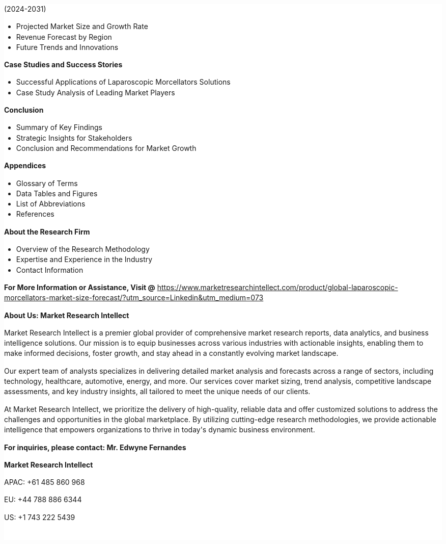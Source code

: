 (2024-2031)</strong></p><ul><li>Projected Market Size and Growth Rate</li><li>Revenue Forecast by Region</li><li>Future Trends and Innovations</li></ul><p><strong>Case Studies and Success Stories</strong></p><ul><li>Successful Applications of Laparoscopic Morcellators Solutions</li><li>Case Study Analysis of Leading Market Players</li></ul><p><strong>Conclusion</strong></p><ul><li>Summary of Key Findings</li><li>Strategic Insights for Stakeholders</li><li>Conclusion and Recommendations for Market Growth</li></ul><p><strong>Appendices</strong></p><ul><li>Glossary of Terms</li><li>Data Tables and Figures</li><li>List of Abbreviations</li><li>References</li></ul><p><strong>About the Research Firm</strong></p><ul><li>Overview of the Research Methodology</li><li>Expertise and Experience in the Industry</li><li>Contact Information</li></ul></div><div class="article-main__content" data-test-id="publishing-text-block"><p><span class="font-[700]"><strong>For More Information or Assistance, Visit @</strong>&nbsp;<a href="https://www.marketresearchintellect.com/product/global-laparoscopic-morcellators-market-size-forecast/?utm_source=Linkedin&utm_medium=073">https://www.marketresearchintellect.com/product/global-laparoscopic-morcellators-market-size-forecast/?utm_source=Linkedin&utm_medium=073</a></span></p><p><strong>About Us: Market Research Intellect</strong></p><p>Market Research Intellect is a premier global provider of comprehensive market research reports, data analytics, and business intelligence solutions. Our mission is to equip businesses across various industries with actionable insights, enabling them to make informed decisions, foster growth, and stay ahead in a constantly evolving market landscape.</p><p>Our expert team of analysts specializes in delivering detailed market analysis and forecasts across a range of sectors, including technology, healthcare, automotive, energy, and more. Our services cover market sizing, trend analysis, competitive landscape assessments, and key industry insights, all tailored to meet the unique needs of our clients.</p><p>At Market Research Intellect, we prioritize the delivery of high-quality, reliable data and offer customized solutions to address the challenges and opportunities in the global marketplace. By utilizing cutting-edge research methodologies, we provide actionable intelligence that empowers organizations to thrive in today's dynamic business environment.</p><p><strong>For inquiries, please contact: Mr. Edwyne Fernandes</strong></p><p><strong>Market Research Intellect</strong></p><p>APAC: +61 485 860 968</p><p>EU: +44 788 886 6344</p><p>US: +1 743 222 5439</p></div><div class="article-main__content" data-test-id="publishing-text-block">&nbsp;</div>
